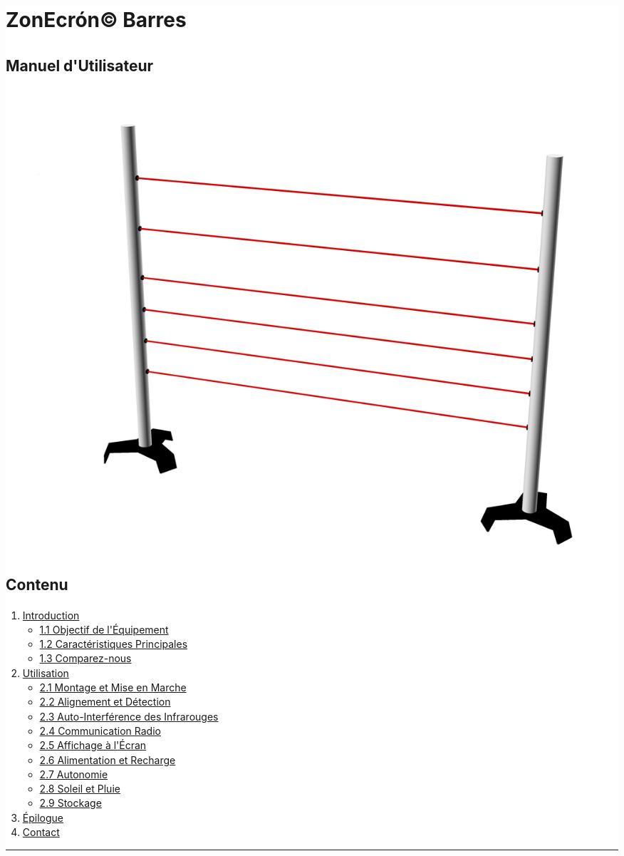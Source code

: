# ZonEcrón© Barres
## Manuel d'Utilisateur

![Barres](../images/bars/bars.png)

## Contenu

1. [Introduction](#1-introduction)
   - [1.1 Objectif de l'Équipement](#11-objectif-de-l-équipement)
   - [1.2 Caractéristiques Principales](#12-caractéristiques-principales)
   - [1.3 Comparez-nous](#13-comparez-nous)
2. [Utilisation](#2-utilisation)
   - [2.1 Montage et Mise en Marche](#21-montage-et-mise-en-marche)
   - [2.2 Alignement et Détection](#22-alignement-et-détection)
   - [2.3 Auto-Interférence des Infrarouges](#23-auto-interférence-des-infrarouges)
   - [2.4 Communication Radio](#24-communication-radio)
   - [2.5 Affichage à l'Écran](#25-affichage-à-l-écran)
   - [2.6 Alimentation et Recharge](#26-alimentation-et-recharge)
   - [2.7 Autonomie](#27-autonomie)
   - [2.8 Soleil et Pluie](#28-soleil-et-pluie)
   - [2.9 Stockage](#29-stockage)
3. [Épilogue](#3-épilogue)
4. [Contact](#4-contact)

---